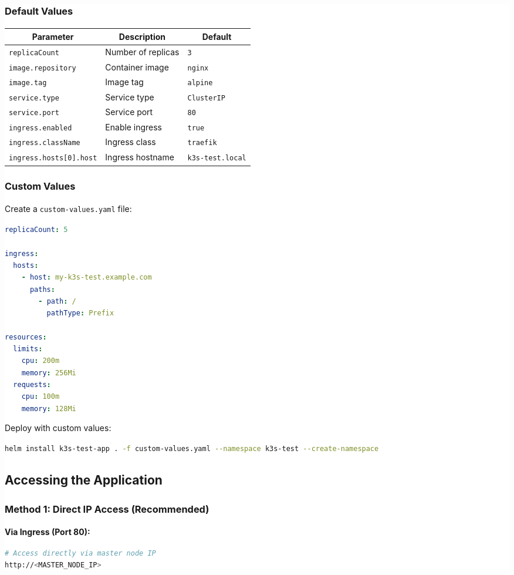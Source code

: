 ### Default Values

| Parameter | Description | Default |
|-----------|-------------|---------|
| `replicaCount` | Number of replicas | `3` |
| `image.repository` | Container image | `nginx` |
| `image.tag` | Image tag | `alpine` |
| `service.type` | Service type | `ClusterIP` |
| `service.port` | Service port | `80` |
| `ingress.enabled` | Enable ingress | `true` |
| `ingress.className` | Ingress class | `traefik` |
| `ingress.hosts[0].host` | Ingress hostname | `k3s-test.local` |

### Custom Values

Create a `custom-values.yaml` file:

```yaml
replicaCount: 5

ingress:
  hosts:
    - host: my-k3s-test.example.com
      paths:
        - path: /
          pathType: Prefix

resources:
  limits:
    cpu: 200m
    memory: 256Mi
  requests:
    cpu: 100m
    memory: 128Mi
```

Deploy with custom values:
```bash
helm install k3s-test-app . -f custom-values.yaml --namespace k3s-test --create-namespace
```

## Accessing the Application

### Method 1: Direct IP Access (Recommended)

**Via Ingress (Port 80):**
```bash
# Access directly via master node IP
http://<MASTER_NODE_IP>
```
